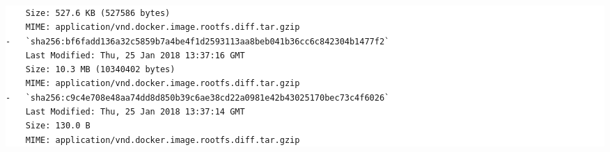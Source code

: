 		Size: 527.6 KB (527586 bytes)  
		MIME: application/vnd.docker.image.rootfs.diff.tar.gzip
	-	`sha256:bf6fadd136a32c5859b7a4be4f1d2593113aa8beb041b36cc6c842304b1477f2`  
		Last Modified: Thu, 25 Jan 2018 13:37:16 GMT  
		Size: 10.3 MB (10340402 bytes)  
		MIME: application/vnd.docker.image.rootfs.diff.tar.gzip
	-	`sha256:c9c4e708e48aa74dd8d850b39c6ae38cd22a0981e42b43025170bec73c4f6026`  
		Last Modified: Thu, 25 Jan 2018 13:37:14 GMT  
		Size: 130.0 B  
		MIME: application/vnd.docker.image.rootfs.diff.tar.gzip
